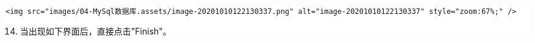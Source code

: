     <img src="images/04-MySql数据库.assets/image-20201010122130337.png" alt="image-20201010122130337" style="zoom:67%;" />



14. 当出现如下界面后，直接点击"Finish"。
